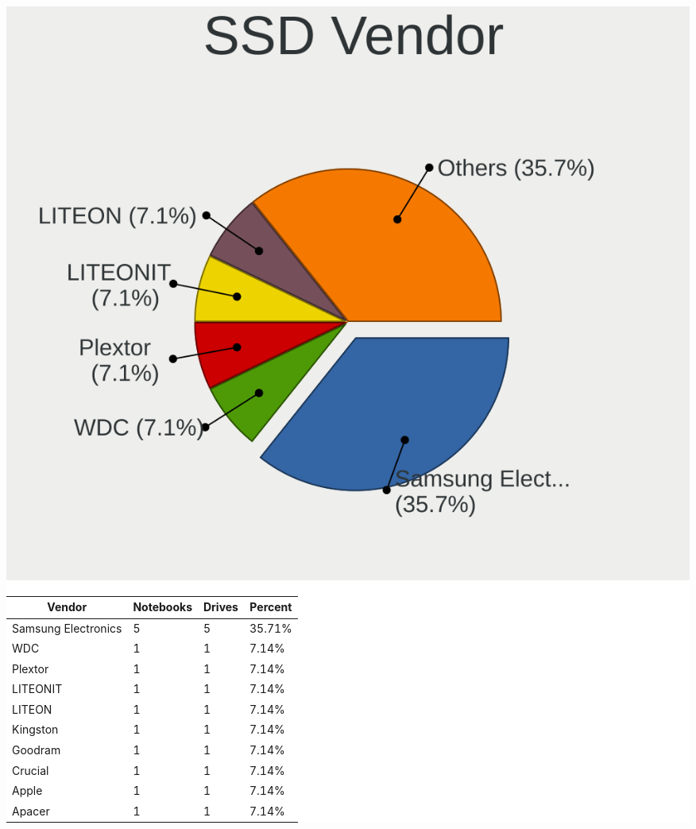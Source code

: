 ![SSD Vendor](./images/pie_chart/drive_ssd_vendor.svg)


| Vendor              | Notebooks | Drives | Percent |
|---------------------|-----------|--------|---------|
| Samsung Electronics | 5         | 5      | 35.71%  |
| WDC                 | 1         | 1      | 7.14%   |
| Plextor             | 1         | 1      | 7.14%   |
| LITEONIT            | 1         | 1      | 7.14%   |
| LITEON              | 1         | 1      | 7.14%   |
| Kingston            | 1         | 1      | 7.14%   |
| Goodram             | 1         | 1      | 7.14%   |
| Crucial             | 1         | 1      | 7.14%   |
| Apple               | 1         | 1      | 7.14%   |
| Apacer              | 1         | 1      | 7.14%   |
